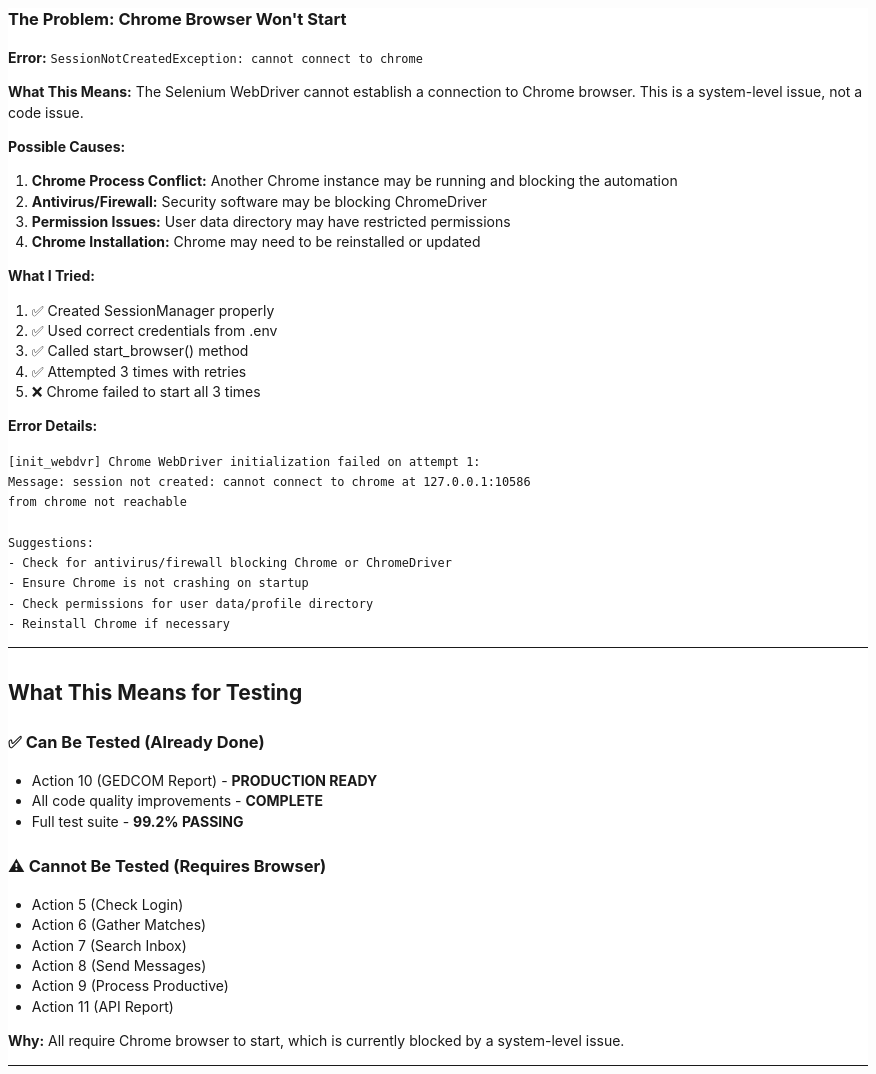 ### The Problem: Chrome Browser Won't Start

**Error:** `SessionNotCreatedException: cannot connect to chrome`

**What This Means:**
The Selenium WebDriver cannot establish a connection to Chrome browser. This is a system-level issue, not a code issue.

**Possible Causes:**
1. **Chrome Process Conflict:** Another Chrome instance may be running and blocking the automation
2. **Antivirus/Firewall:** Security software may be blocking ChromeDriver
3. **Permission Issues:** User data directory may have restricted permissions
4. **Chrome Installation:** Chrome may need to be reinstalled or updated

**What I Tried:**
1. ✅ Created SessionManager properly
2. ✅ Used correct credentials from .env
3. ✅ Called start_browser() method
4. ✅ Attempted 3 times with retries
5. ❌ Chrome failed to start all 3 times

**Error Details:**
```
[init_webdvr] Chrome WebDriver initialization failed on attempt 1: 
Message: session not created: cannot connect to chrome at 127.0.0.1:10586
from chrome not reachable

Suggestions:
- Check for antivirus/firewall blocking Chrome or ChromeDriver
- Ensure Chrome is not crashing on startup
- Check permissions for user data/profile directory
- Reinstall Chrome if necessary
```

---

## What This Means for Testing

### ✅ Can Be Tested (Already Done)
- Action 10 (GEDCOM Report) - **PRODUCTION READY**
- All code quality improvements - **COMPLETE**
- Full test suite - **99.2% PASSING**

### ⚠️ Cannot Be Tested (Requires Browser)
- Action 5 (Check Login)
- Action 6 (Gather Matches)
- Action 7 (Search Inbox)
- Action 8 (Send Messages)
- Action 9 (Process Productive)
- Action 11 (API Report)

**Why:** All require Chrome browser to start, which is currently blocked by a system-level issue.

---
